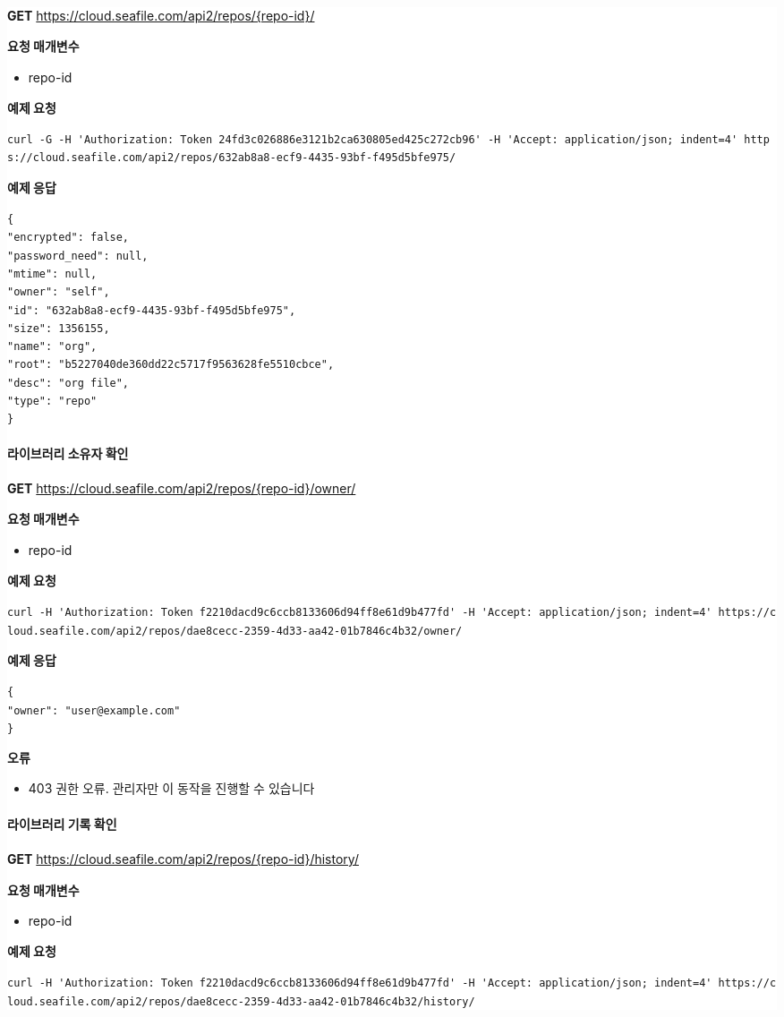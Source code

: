 **GET** https://cloud.seafile.com/api2/repos/{repo-id}/

**요청 매개변수**

* repo-id

**예제 요청**

    curl -G -H 'Authorization: Token 24fd3c026886e3121b2ca630805ed425c272cb96' -H 'Accept: application/json; indent=4' https://cloud.seafile.com/api2/repos/632ab8a8-ecf9-4435-93bf-f495d5bfe975/

**예제 응답**

    {
    "encrypted": false,
    "password_need": null,
    "mtime": null,
    "owner": "self",
    "id": "632ab8a8-ecf9-4435-93bf-f495d5bfe975",
    "size": 1356155,
    "name": "org",
    "root": "b5227040de360dd22c5717f9563628fe5510cbce",
    "desc": "org file",
    "type": "repo"
    }

#### <a id="get-library-owner"></a>라이브러리 소유자 확인 ###

**GET** https://cloud.seafile.com/api2/repos/{repo-id}/owner/

**요청 매개변수**

* repo-id

**예제 요청**

    curl -H 'Authorization: Token f2210dacd9c6ccb8133606d94ff8e61d9b477fd' -H 'Accept: application/json; indent=4' https://cloud.seafile.com/api2/repos/dae8cecc-2359-4d33-aa42-01b7846c4b32/owner/

**예제 응답**

    {
    "owner": "user@example.com"
    }

**오류**

* 403 권한 오류. 관리자만 이 동작을 진행할 수 있습니다

#### <a id="get-library-history"></a>라이브러리 기록 확인 ###

**GET** https://cloud.seafile.com/api2/repos/{repo-id}/history/

**요청 매개변수**

* repo-id

**예제 요청**

    curl -H 'Authorization: Token f2210dacd9c6ccb8133606d94ff8e61d9b477fd' -H 'Accept: application/json; indent=4' https://cloud.seafile.com/api2/repos/dae8cecc-2359-4d33-aa42-01b7846c4b32/history/
